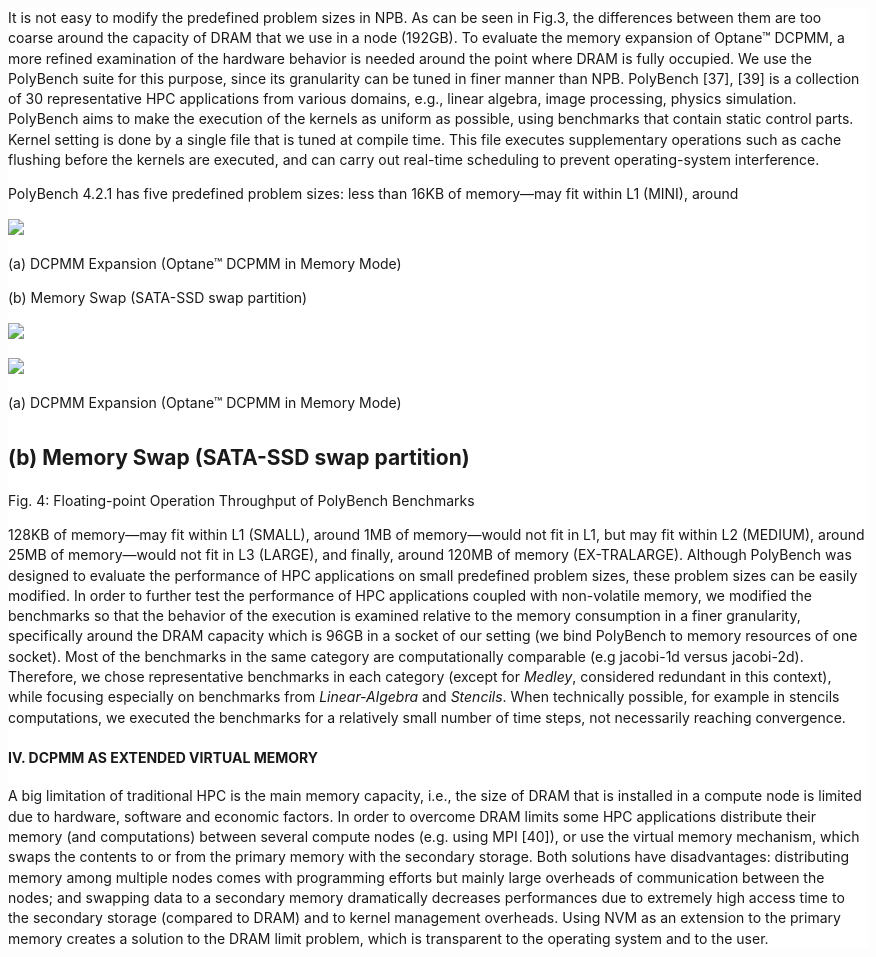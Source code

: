 It is not easy to modify the predefined problem sizes in NPB. As can be seen in Fig.3, the differences between them are too coarse around the capacity of DRAM that we use in a node (192GB). To evaluate the memory expansion of Optane™ DCPMM, a more refined examination of the hardware behavior is needed around the point where DRAM is fully occupied. We use the PolyBench suite for this purpose, since its granularity can be tuned in finer manner than NPB. PolyBench [37], [39] is a collection of 30 representative HPC applications from various domains, e.g., linear algebra, image processing, physics simulation. PolyBench aims to make the execution of the kernels as uniform as possible, using benchmarks that contain static control parts. Kernel setting is done by a single file that is tuned at compile time. This file executes supplementary operations such as cache flushing before the kernels are executed, and can carry out real-time scheduling to prevent operating-system interference.

PolyBench 4.2.1 has five predefined problem sizes: less than 16KB of memory—may fit within L1 (MINI), around

![](_page_4_Figure_0.png)

(a) DCPMM Expansion (Optane™ DCPMM in Memory Mode)

(b) Memory Swap (SATA-SSD swap partition)

![](_page_4_Figure_3.png)

![](_page_4_Figure_4.png)

(a) DCPMM Expansion (Optane™ DCPMM in Memory Mode)

## (b) Memory Swap (SATA-SSD swap partition)

Fig. 4: Floating-point Operation Throughput of PolyBench Benchmarks

128KB of memory—may fit within L1 (SMALL), around 1MB of memory—would not fit in L1, but may fit within L2 (MEDIUM), around 25MB of memory—would not fit in L3 (LARGE), and finally, around 120MB of memory (EX-TRALARGE). Although PolyBench was designed to evaluate the performance of HPC applications on small predefined problem sizes, these problem sizes can be easily modified. In order to further test the performance of HPC applications coupled with non-volatile memory, we modified the benchmarks so that the behavior of the execution is examined relative to the memory consumption in a finer granularity, specifically around the DRAM capacity which is 96GB in a socket of our setting (we bind PolyBench to memory resources of one socket). Most of the benchmarks in the same category are computationally comparable (e.g jacobi-1d versus jacobi-2d). Therefore, we chose representative benchmarks in each category (except for *Medley*, considered redundant in this context), while focusing especially on benchmarks from *Linear-Algebra* and *Stencils*. When technically possible, for example in stencils computations, we executed the benchmarks for a relatively small number of time steps, not necessarily reaching convergence.

#### IV. DCPMM AS EXTENDED VIRTUAL MEMORY

A big limitation of traditional HPC is the main memory capacity, i.e., the size of DRAM that is installed in a compute node is limited due to hardware, software and economic factors. In order to overcome DRAM limits some HPC applications distribute their memory (and computations) between several compute nodes (e.g. using MPI [40]), or use the virtual memory mechanism, which swaps the contents to or from the primary memory with the secondary storage. Both solutions have disadvantages: distributing memory among multiple nodes comes with programming efforts but mainly large overheads of communication between the nodes; and swapping data to a secondary memory dramatically decreases performances due to extremely high access time to the secondary storage (compared to DRAM) and to kernel management overheads. Using NVM as an extension to the primary memory creates a solution to the DRAM limit problem, which is transparent to the operating system and to the user.

